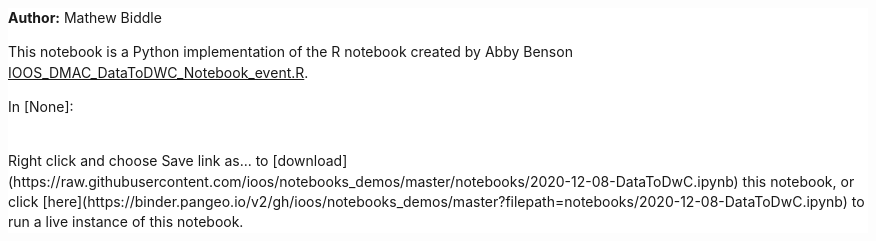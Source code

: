 

**Author:** Mathew Biddle

This notebook is a Python implementation of the R notebook created by Abby Benson [IOOS_DMAC_DataToDWC_Notebook_event.R](https://github.com/ioos/bio_data_guide/blob/master/Standardizing%20Marine%20Biological%20Data/datasets/example_script_with_fake_data/IOOS_DMAC_DataToDwC_Notebook_event.R).

<div class="prompt input_prompt">
In&nbsp;[None]:
</div>

```python

```
<br>
Right click and choose Save link as... to
[download](https://raw.githubusercontent.com/ioos/notebooks_demos/master/notebooks/2020-12-08-DataToDwC.ipynb)
this notebook, or click [here](https://binder.pangeo.io/v2/gh/ioos/notebooks_demos/master?filepath=notebooks/2020-12-08-DataToDwC.ipynb) to run a live instance of this notebook.